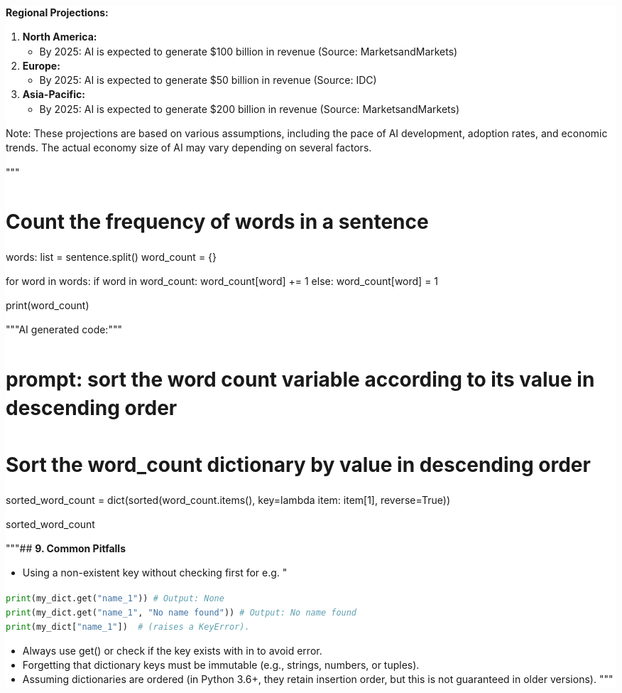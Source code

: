 **Regional Projections:**

1. **North America:**
	* By 2025: AI is expected to generate $100 billion in revenue (Source: MarketsandMarkets)
2. **Europe:**
	* By 2025: AI is expected to generate $50 billion in revenue (Source: IDC)
3. **Asia-Pacific:**
	* By 2025: AI is expected to generate $200 billion in revenue (Source: MarketsandMarkets)

Note: These projections are based on various assumptions, including the pace of AI development, adoption rates, and economic trends. The actual economy size of AI may vary depending on several factors.

"""

# Count the frequency of words in a sentence

words: list = sentence.split()
word_count = {}

for word in words:
    if word in word_count:
        word_count[word] += 1
    else:
        word_count[word] = 1

print(word_count)

"""AI generated code:"""

# prompt: sort the word count variable according to its value in descending order

# Sort the word_count dictionary by value in descending order
sorted_word_count = dict(sorted(word_count.items(), key=lambda item: item[1], reverse=True))

sorted_word_count

"""## **9. Common Pitfalls**

* Using a non-existent key without checking first for e.g. "
``` python
print(my_dict.get("name_1")) # Output: None
print(my_dict.get("name_1", "No name found")) # Output: No name found
print(my_dict["name_1"])  # (raises a KeyError).
```

* Always use get() or check if the key exists with in to avoid error.
* Forgetting that dictionary keys must be immutable (e.g., strings, numbers, or tuples).
* Assuming dictionaries are ordered (in Python 3.6+, they retain insertion order, but this is not guaranteed in older versions).
"""
